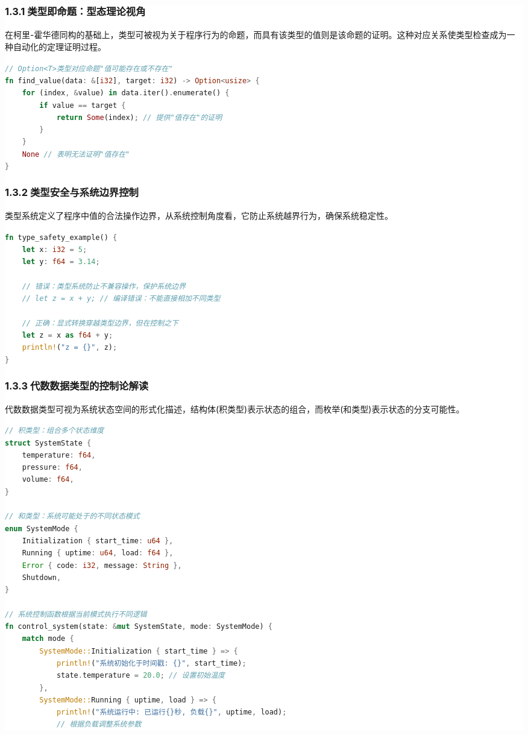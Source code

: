### 1.3.1 类型即命题：型态理论视角

在柯里-霍华德同构的基础上，类型可被视为关于程序行为的命题，而具有该类型的值则是该命题的证明。这种对应关系使类型检查成为一种自动化的定理证明过程。

```rust
// Option<T>类型对应命题"值可能存在或不存在"
fn find_value(data: &[i32], target: i32) -> Option<usize> {
    for (index, &value) in data.iter().enumerate() {
        if value == target {
            return Some(index); // 提供"值存在"的证明
        }
    }
    None // 表明无法证明"值存在"
}

```

### 1.3.2 类型安全与系统边界控制

类型系统定义了程序中值的合法操作边界，从系统控制角度看，它防止系统越界行为，确保系统稳定性。

```rust
fn type_safety_example() {
    let x: i32 = 5;
    let y: f64 = 3.14;
    
    // 错误：类型系统防止不兼容操作，保护系统边界
    // let z = x + y; // 编译错误：不能直接相加不同类型
    
    // 正确：显式转换穿越类型边界，但在控制之下
    let z = x as f64 + y;
    println!("z = {}", z);
}

```

### 1.3.3 代数数据类型的控制论解读

代数数据类型可视为系统状态空间的形式化描述，结构体(积类型)表示状态的组合，而枚举(和类型)表示状态的分支可能性。

```rust
// 积类型：组合多个状态维度
struct SystemState {
    temperature: f64,
    pressure: f64,
    volume: f64,
}

// 和类型：系统可能处于的不同状态模式
enum SystemMode {
    Initialization { start_time: u64 },
    Running { uptime: u64, load: f64 },
    Error { code: i32, message: String },
    Shutdown,
}

// 系统控制函数根据当前模式执行不同逻辑
fn control_system(state: &mut SystemState, mode: SystemMode) {
    match mode {
        SystemMode::Initialization { start_time } => {
            println!("系统初始化于时间戳: {}", start_time);
            state.temperature = 20.0; // 设置初始温度
        },
        SystemMode::Running { uptime, load } => {
            println!("系统运行中: 已运行{}秒, 负载{}", uptime, load);
            // 根据负载调整系统参数
```